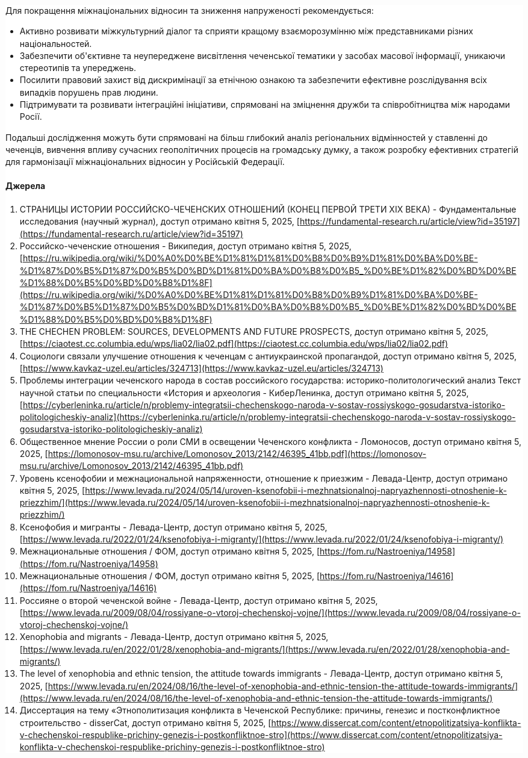 Для покращення міжнаціональних відносин та зниження напруженості рекомендується:

- Активно розвивати міжкультурний діалог та сприяти кращому взаєморозумінню між представниками різних національностей.
- Забезпечити об'єктивне та неупереджене висвітлення чеченської тематики у засобах масової інформації, уникаючи стереотипів та упереджень.
- Посилити правовий захист від дискримінації за етнічною ознакою та забезпечити ефективне розслідування всіх випадків порушень прав людини.
- Підтримувати та розвивати інтеграційні ініціативи, спрямовані на зміцнення дружби та співробітництва між народами Росії.

Подальші дослідження можуть бути спрямовані на більш глибокий аналіз регіональних відмінностей у ставленні до чеченців, вивчення впливу сучасних геополітичних процесів на громадську думку, а також розробку ефективних стратегій для гармонізації міжнаціональних відносин у Російській Федерації.

#### Джерела

1. СТРАНИЦЫ ИСТОРИИ РОССИЙСКО-ЧЕЧЕНСКИХ ОТНОШЕНИЙ (КОНЕЦ ПЕРВОЙ ТРЕТИ ХIХ ВЕКА) - Фундаментальные исследования (научный журнал), доступ отримано квітня 5, 2025, [https://fundamental-research.ru/article/view?id=35197](https://fundamental-research.ru/article/view?id=35197)
2. Российско-чеченские отношения - Википедия, доступ отримано квітня 5, 2025, [https://ru.wikipedia.org/wiki/%D0%A0%D0%BE%D1%81%D1%81%D0%B8%D0%B9%D1%81%D0%BA%D0%BE-%D1%87%D0%B5%D1%87%D0%B5%D0%BD%D1%81%D0%BA%D0%B8%D0%B5_%D0%BE%D1%82%D0%BD%D0%BE%D1%88%D0%B5%D0%BD%D0%B8%D1%8F](https://ru.wikipedia.org/wiki/%D0%A0%D0%BE%D1%81%D1%81%D0%B8%D0%B9%D1%81%D0%BA%D0%BE-%D1%87%D0%B5%D1%87%D0%B5%D0%BD%D1%81%D0%BA%D0%B8%D0%B5_%D0%BE%D1%82%D0%BD%D0%BE%D1%88%D0%B5%D0%BD%D0%B8%D1%8F)
3. THE CHECHEN PROBLEM: SOURCES, DEVELOPMENTS AND FUTURE PROSPECTS, доступ отримано квітня 5, 2025, [https://ciaotest.cc.columbia.edu/wps/lia02/lia02.pdf](https://ciaotest.cc.columbia.edu/wps/lia02/lia02.pdf)
4. Социологи связали улучшение отношения к чеченцам с антиукраинской пропагандой, доступ отримано квітня 5, 2025, [https://www.kavkaz-uzel.eu/articles/324713](https://www.kavkaz-uzel.eu/articles/324713)
5. Проблемы интеграции чеченского народа в состав российского государства: историко-политологический анализ Текст научной статьи по специальности «История и археология - КиберЛенинка, доступ отримано квітня 5, 2025, [https://cyberleninka.ru/article/n/problemy-integratsii-chechenskogo-naroda-v-sostav-rossiyskogo-gosudarstva-istoriko-politologicheskiy-analiz](https://cyberleninka.ru/article/n/problemy-integratsii-chechenskogo-naroda-v-sostav-rossiyskogo-gosudarstva-istoriko-politologicheskiy-analiz)
6. Общественное мнение России о роли СМИ в освещении Чеченского конфликта - Ломоносов, доступ отримано квітня 5, 2025, [https://lomonosov-msu.ru/archive/Lomonosov_2013/2142/46395_41bb.pdf](https://lomonosov-msu.ru/archive/Lomonosov_2013/2142/46395_41bb.pdf)
7. Уровень ксенофобии и межнациональной напряженности, отношение к приезжим - Левада-Центр, доступ отримано квітня 5, 2025, [https://www.levada.ru/2024/05/14/uroven-ksenofobii-i-mezhnatsionalnoj-napryazhennosti-otnoshenie-k-priezzhim/](https://www.levada.ru/2024/05/14/uroven-ksenofobii-i-mezhnatsionalnoj-napryazhennosti-otnoshenie-k-priezzhim/)
8. Ксенофобия и мигранты - Левада-Центр, доступ отримано квітня 5, 2025, [https://www.levada.ru/2022/01/24/ksenofobiya-i-migranty/](https://www.levada.ru/2022/01/24/ksenofobiya-i-migranty/)
9. Межнациональные отношения / ФОМ, доступ отримано квітня 5, 2025, [https://fom.ru/Nastroeniya/14958](https://fom.ru/Nastroeniya/14958)
10. Межнациональные отношения / ФОМ, доступ отримано квітня 5, 2025, [https://fom.ru/Nastroeniya/14616](https://fom.ru/Nastroeniya/14616)
11. Россияне о второй чеченской войне - Левада-Центр, доступ отримано квітня 5, 2025, [https://www.levada.ru/2009/08/04/rossiyane-o-vtoroj-chechenskoj-vojne/](https://www.levada.ru/2009/08/04/rossiyane-o-vtoroj-chechenskoj-vojne/)
12. Xenophobia and migrants - Левада-Центр, доступ отримано квітня 5, 2025, [https://www.levada.ru/en/2022/01/28/xenophobia-and-migrants/](https://www.levada.ru/en/2022/01/28/xenophobia-and-migrants/)
13. The level of xenophobia and ethnic tension, the attitude towards immigrants - Левада-Центр, доступ отримано квітня 5, 2025, [https://www.levada.ru/en/2024/08/16/the-level-of-xenophobia-and-ethnic-tension-the-attitude-towards-immigrants/](https://www.levada.ru/en/2024/08/16/the-level-of-xenophobia-and-ethnic-tension-the-attitude-towards-immigrants/)
14. Диссертация на тему «Этнополитизация конфликта в Чеченской Республике: причины, генезис и постконфликтное строительство - disserCat, доступ отримано квітня 5, 2025, [https://www.dissercat.com/content/etnopolitizatsiya-konflikta-v-chechenskoi-respublike-prichiny-genezis-i-postkonfliktnoe-stro](https://www.dissercat.com/content/etnopolitizatsiya-konflikta-v-chechenskoi-respublike-prichiny-genezis-i-postkonfliktnoe-stro)